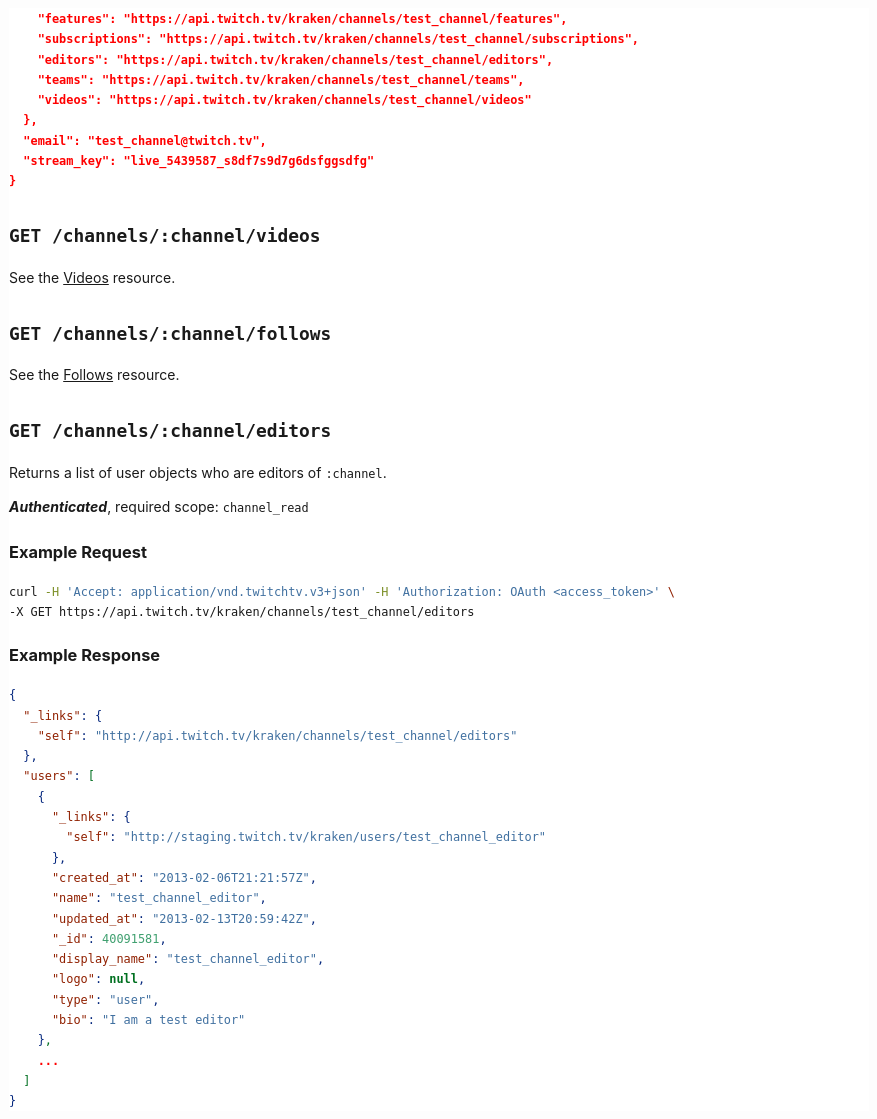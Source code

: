```json
    "features": "https://api.twitch.tv/kraken/channels/test_channel/features",
    "subscriptions": "https://api.twitch.tv/kraken/channels/test_channel/subscriptions",
    "editors": "https://api.twitch.tv/kraken/channels/test_channel/editors",
    "teams": "https://api.twitch.tv/kraken/channels/test_channel/teams",
    "videos": "https://api.twitch.tv/kraken/channels/test_channel/videos"
  },
  "email": "test_channel@twitch.tv",
  "stream_key": "live_5439587_s8df7s9d7g6dsfggsdfg"
}
```

## `GET /channels/:channel/videos`

See the [Videos](https://github.com/justintv/Twitch-API/wiki/Videos-Resource#wiki-videos-channel) resource.

## `GET /channels/:channel/follows`

See the [Follows](follows.md#get-a-channels-list-of-followers-) resource.

## `GET /channels/:channel/editors`

Returns a list of user objects who are editors of `:channel`.

*__Authenticated__*, required scope: `channel_read`

### Example Request

```bash
curl -H 'Accept: application/vnd.twitchtv.v3+json' -H 'Authorization: OAuth <access_token>' \
-X GET https://api.twitch.tv/kraken/channels/test_channel/editors
```

### Example Response

```json
{
  "_links": {
    "self": "http://api.twitch.tv/kraken/channels/test_channel/editors"
  },
  "users": [
    {
      "_links": {
        "self": "http://staging.twitch.tv/kraken/users/test_channel_editor"
      },
      "created_at": "2013-02-06T21:21:57Z",
      "name": "test_channel_editor",
      "updated_at": "2013-02-13T20:59:42Z",
      "_id": 40091581,
      "display_name": "test_channel_editor",
      "logo": null,
      "type": "user",
      "bio": "I am a test editor"
    },
    ...
  ]
}
```
